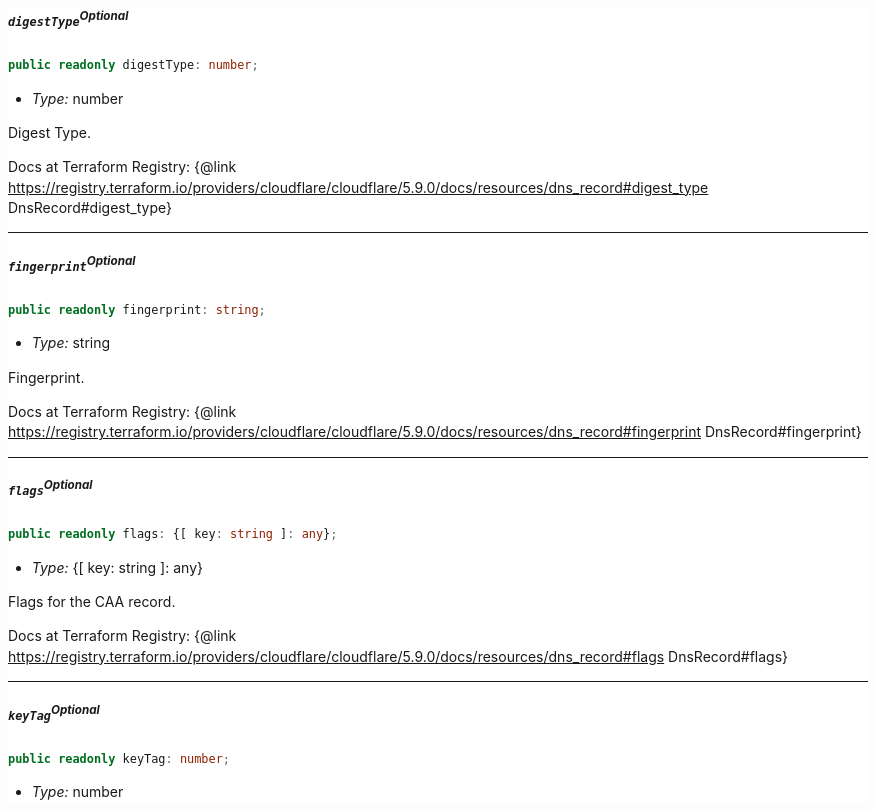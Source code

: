 ##### `digestType`<sup>Optional</sup> <a name="digestType" id="@cdktf/provider-cloudflare.dnsRecord.DnsRecordData.property.digestType"></a>

```typescript
public readonly digestType: number;
```

- *Type:* number

Digest Type.

Docs at Terraform Registry: {@link https://registry.terraform.io/providers/cloudflare/cloudflare/5.9.0/docs/resources/dns_record#digest_type DnsRecord#digest_type}

---

##### `fingerprint`<sup>Optional</sup> <a name="fingerprint" id="@cdktf/provider-cloudflare.dnsRecord.DnsRecordData.property.fingerprint"></a>

```typescript
public readonly fingerprint: string;
```

- *Type:* string

Fingerprint.

Docs at Terraform Registry: {@link https://registry.terraform.io/providers/cloudflare/cloudflare/5.9.0/docs/resources/dns_record#fingerprint DnsRecord#fingerprint}

---

##### `flags`<sup>Optional</sup> <a name="flags" id="@cdktf/provider-cloudflare.dnsRecord.DnsRecordData.property.flags"></a>

```typescript
public readonly flags: {[ key: string ]: any};
```

- *Type:* {[ key: string ]: any}

Flags for the CAA record.

Docs at Terraform Registry: {@link https://registry.terraform.io/providers/cloudflare/cloudflare/5.9.0/docs/resources/dns_record#flags DnsRecord#flags}

---

##### `keyTag`<sup>Optional</sup> <a name="keyTag" id="@cdktf/provider-cloudflare.dnsRecord.DnsRecordData.property.keyTag"></a>

```typescript
public readonly keyTag: number;
```

- *Type:* number
